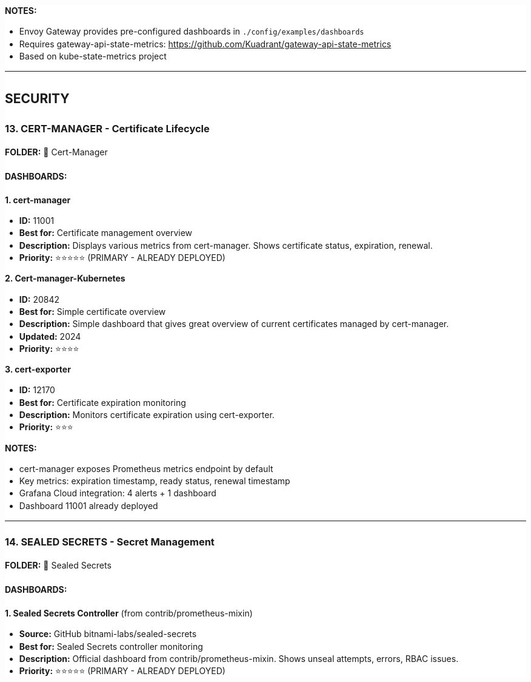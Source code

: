 **NOTES:**
- Envoy Gateway provides pre-configured dashboards in `./config/examples/dashboards`
- Requires gateway-api-state-metrics: https://github.com/Kuadrant/gateway-api-state-metrics
- Based on kube-state-metrics project

---

## SECURITY

### 13. CERT-MANAGER - Certificate Lifecycle

**FOLDER:** 🔐 Cert-Manager

#### DASHBOARDS:

**1. cert-manager**
- **ID:** 11001
- **Best for:** Certificate management overview
- **Description:** Displays various metrics from cert-manager. Shows certificate status, expiration, renewal.
- **Priority:** ⭐⭐⭐⭐⭐ (PRIMARY - ALREADY DEPLOYED)

**2. Cert-manager-Kubernetes**
- **ID:** 20842
- **Best for:** Simple certificate overview
- **Description:** Simple dashboard that gives great overview of current certificates managed by cert-manager.
- **Updated:** 2024
- **Priority:** ⭐⭐⭐⭐

**3. cert-exporter**
- **ID:** 12170
- **Best for:** Certificate expiration monitoring
- **Description:** Monitors certificate expiration using cert-exporter.
- **Priority:** ⭐⭐⭐

**NOTES:**
- cert-manager exposes Prometheus metrics endpoint by default
- Key metrics: expiration timestamp, ready status, renewal timestamp
- Grafana Cloud integration: 4 alerts + 1 dashboard
- Dashboard 11001 already deployed

---

### 14. SEALED SECRETS - Secret Management

**FOLDER:** 🔐 Sealed Secrets

#### DASHBOARDS:

**1. Sealed Secrets Controller** (from contrib/prometheus-mixin)
- **Source:** GitHub bitnami-labs/sealed-secrets
- **Best for:** Sealed Secrets controller monitoring
- **Description:** Official dashboard from contrib/prometheus-mixin. Shows unseal attempts, errors, RBAC issues.
- **Priority:** ⭐⭐⭐⭐⭐ (PRIMARY - ALREADY DEPLOYED)
